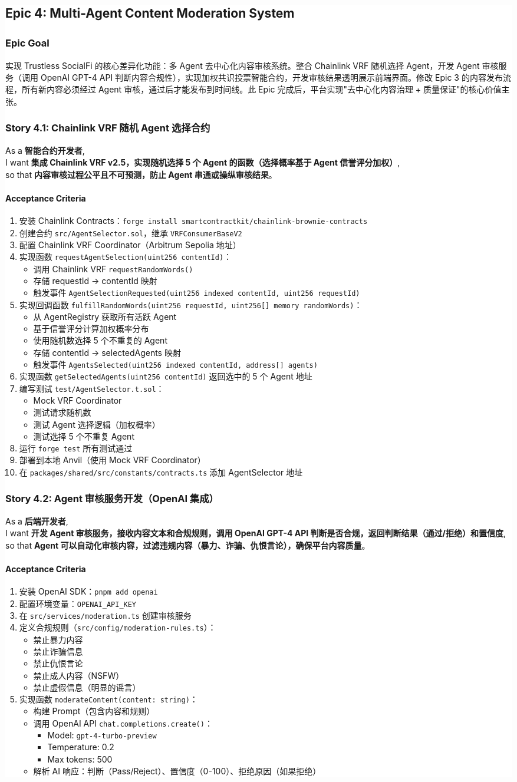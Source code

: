 
## Epic 4: Multi-Agent Content Moderation System

### Epic Goal

实现 Trustless SocialFi 的核心差异化功能：多 Agent 去中心化内容审核系统。整合 Chainlink VRF 随机选择 Agent，开发 Agent 审核服务（调用 OpenAI GPT-4 API 判断内容合规性），实现加权共识投票智能合约，开发审核结果透明展示前端界面。修改 Epic 3 的内容发布流程，所有新内容必须经过 Agent 审核，通过后才能发布到时间线。此 Epic 完成后，平台实现"去中心化内容治理 + 质量保证"的核心价值主张。

### Story 4.1: Chainlink VRF 随机 Agent 选择合约

As a **智能合约开发者**,  
I want **集成 Chainlink VRF v2.5，实现随机选择 5 个 Agent 的函数（选择概率基于 Agent 信誉评分加权）**,  
so that **内容审核过程公平且不可预测，防止 Agent 串通或操纵审核结果**。

#### Acceptance Criteria

1. 安装 Chainlink Contracts：`forge install smartcontractkit/chainlink-brownie-contracts`
2. 创建合约 `src/AgentSelector.sol`，继承 `VRFConsumerBaseV2`
3. 配置 Chainlink VRF Coordinator（Arbitrum Sepolia 地址）
4. 实现函数 `requestAgentSelection(uint256 contentId)`：
   - 调用 Chainlink VRF `requestRandomWords()`
   - 存储 requestId → contentId 映射
   - 触发事件 `AgentSelectionRequested(uint256 indexed contentId, uint256 requestId)`
5. 实现回调函数 `fulfillRandomWords(uint256 requestId, uint256[] memory randomWords)`：
   - 从 AgentRegistry 获取所有活跃 Agent
   - 基于信誉评分计算加权概率分布
   - 使用随机数选择 5 个不重复的 Agent
   - 存储 contentId → selectedAgents 映射
   - 触发事件 `AgentsSelected(uint256 indexed contentId, address[] agents)`
6. 实现函数 `getSelectedAgents(uint256 contentId)` 返回选中的 5 个 Agent 地址
7. 编写测试 `test/AgentSelector.t.sol`：
   - Mock VRF Coordinator
   - 测试请求随机数
   - 测试 Agent 选择逻辑（加权概率）
   - 测试选择 5 个不重复 Agent
8. 运行 `forge test` 所有测试通过
9. 部署到本地 Anvil（使用 Mock VRF Coordinator）
10. 在 `packages/shared/src/constants/contracts.ts` 添加 AgentSelector 地址

### Story 4.2: Agent 审核服务开发（OpenAI 集成）

As a **后端开发者**,  
I want **开发 Agent 审核服务，接收内容文本和合规规则，调用 OpenAI GPT-4 API 判断是否合规，返回判断结果（通过/拒绝）和置信度**,  
so that **Agent 可以自动化审核内容，过滤违规内容（暴力、诈骗、仇恨言论），确保平台内容质量**。

#### Acceptance Criteria

1. 安装 OpenAI SDK：`pnpm add openai`
2. 配置环境变量：`OPENAI_API_KEY`
3. 在 `src/services/moderation.ts` 创建审核服务
4. 定义合规规则（`src/config/moderation-rules.ts`）：
   - 禁止暴力内容
   - 禁止诈骗信息
   - 禁止仇恨言论
   - 禁止成人内容（NSFW）
   - 禁止虚假信息（明显的谣言）
5. 实现函数 `moderateContent(content: string)`：
   - 构建 Prompt（包含内容和规则）
   - 调用 OpenAI API `chat.completions.create()`：
     - Model: `gpt-4-turbo-preview`
     - Temperature: 0.2
     - Max tokens: 500
   - 解析 AI 响应：判断（Pass/Reject）、置信度（0-100）、拒绝原因（如果拒绝）